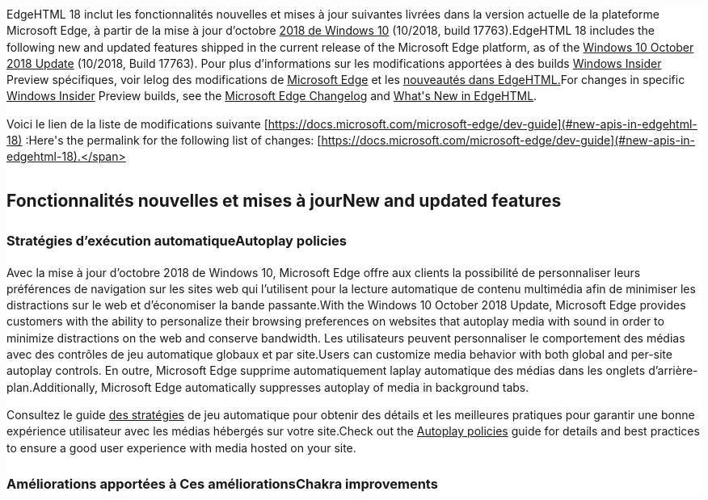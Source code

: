 <span data-ttu-id="11a67-109">EdgeHTML 18 inclut les fonctionnalités nouvelles et mises à jour suivantes livrées dans la version actuelle de la plateforme Microsoft Edge, à partir de la mise à jour d’octobre [2018 de Windows 10](/windows/uwp/whats-new/windows-10-build-17763) \(10/2018, build 17763\).</span><span class="sxs-lookup"><span data-stu-id="11a67-109">EdgeHTML 18 includes the following new and updated features shipped in the current release of the Microsoft Edge platform, as of the [Windows 10 October 2018 Update](/windows/uwp/whats-new/windows-10-build-17763) \(10/2018, Build 17763\).</span></span>  <span data-ttu-id="11a67-110">Pour plus d’informations sur les modifications apportées à des builds [Windows Insider](https://insider.windows.com) Preview spécifiques, voir lelog des modifications de [Microsoft Edge](https://developer.microsoft.com/microsoft-edge/platform/changelog) et les [nouveautés dans EdgeHTML.](./whats-new.md)</span><span class="sxs-lookup"><span data-stu-id="11a67-110">For changes in specific [Windows Insider](https://insider.windows.com) Preview builds, see the [Microsoft Edge Changelog](https://developer.microsoft.com/microsoft-edge/platform/changelog) and [What's New in EdgeHTML](./whats-new.md).</span></span>  

<span data-ttu-id="11a67-111">Voici le lien de la liste de modifications suivante [https://docs.microsoft.com/microsoft-edge/dev-guide](#new-apis-in-edgehtml-18) :</span><span class="sxs-lookup"><span data-stu-id="11a67-111">Here's the permalink for the following list of changes: [https://docs.microsoft.com/microsoft-edge/dev-guide](#new-apis-in-edgehtml-18).</span></span>  

## <a name="new-and-updated-features"></a><span data-ttu-id="11a67-112">Fonctionnalités nouvelles et mises à jour</span><span class="sxs-lookup"><span data-stu-id="11a67-112">New and updated features</span></span>  

### <a name="autoplay-policies"></a><span data-ttu-id="11a67-113">Stratégies d’exécution automatique</span><span class="sxs-lookup"><span data-stu-id="11a67-113">Autoplay policies</span></span>  

<span data-ttu-id="11a67-114">Avec la mise à jour d’octobre 2018 de Windows 10, Microsoft Edge offre aux clients la possibilité de personnaliser leurs préférences de navigation sur les sites web qui l’utilisent pour la lecture automatique de contenu multimédia afin de minimiser les distractions sur le web et d’économiser la bande passante.</span><span class="sxs-lookup"><span data-stu-id="11a67-114">With the Windows 10 October 2018 Update, Microsoft Edge provides customers with the ability to personalize their browsing preferences on websites that autoplay media with sound in order to minimize distractions on the web and conserve bandwidth.</span></span>  <span data-ttu-id="11a67-115">Les utilisateurs peuvent personnaliser le comportement des médias avec des contrôles de jeu automatique globaux et par site.</span><span class="sxs-lookup"><span data-stu-id="11a67-115">Users can customize media behavior with both global and per-site autoplay controls.</span></span>  <span data-ttu-id="11a67-116">En outre, Microsoft Edge supprime automatiquement laplay automatique des médias dans les onglets d’arrière-plan.</span><span class="sxs-lookup"><span data-stu-id="11a67-116">Additionally, Microsoft Edge automatically suppresses autoplay of media in background tabs.</span></span>  

<span data-ttu-id="11a67-117">Consultez le guide [des stratégies](./browser-features/autoplay-policies.md) de jeu automatique pour obtenir des détails et les meilleures pratiques pour garantir une bonne expérience utilisateur avec les médias hébergés sur votre site.</span><span class="sxs-lookup"><span data-stu-id="11a67-117">Check out the [Autoplay policies](./browser-features/autoplay-policies.md) guide for details and best practices to ensure a good user experience with media hosted on your site.</span></span>  

### <a name="chakra-improvements"></a><span data-ttu-id="11a67-118">Améliorations apportées à Ces améliorations</span><span class="sxs-lookup"><span data-stu-id="11a67-118">Chakra improvements</span></span>  
